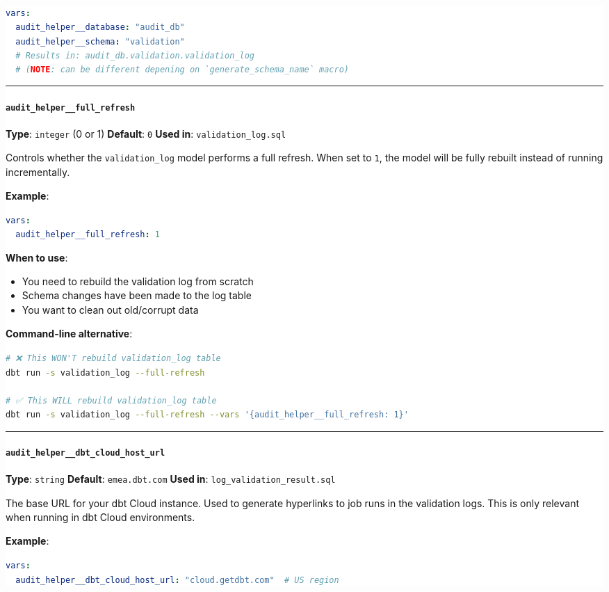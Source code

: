 ```yaml
vars:
  audit_helper__database: "audit_db"
  audit_helper__schema: "validation"
  # Results in: audit_db.validation.validation_log
  # (NOTE: can be different depening on `generate_schema_name` macro)
```

---

#### `audit_helper__full_refresh`

**Type**: `integer` (0 or 1)
**Default**: `0`
**Used in**: `validation_log.sql`

Controls whether the `validation_log` model performs a full refresh. When set to `1`, the model will be fully rebuilt instead of running incrementally.

**Example**:

```yaml
vars:
  audit_helper__full_refresh: 1
```

**When to use**:
- You need to rebuild the validation log from scratch
- Schema changes have been made to the log table
- You want to clean out old/corrupt data

**Command-line alternative**:

```bash
# ❌ This WON'T rebuild validation_log table
dbt run -s validation_log --full-refresh

# ✅ This WILL rebuild validation_log table
dbt run -s validation_log --full-refresh --vars '{audit_helper__full_refresh: 1}'
```

---

#### `audit_helper__dbt_cloud_host_url`

**Type**: `string`
**Default**: `emea.dbt.com`
**Used in**: `log_validation_result.sql`

The base URL for your dbt Cloud instance. Used to generate hyperlinks to job runs in the validation logs. This is only relevant when running in dbt Cloud environments.

**Example**:

```yaml
vars:
  audit_helper__dbt_cloud_host_url: "cloud.getdbt.com"  # US region
```
